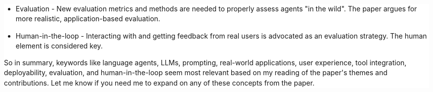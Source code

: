 - Evaluation - New evaluation metrics and methods are needed to properly assess agents "in the wild". The paper argues for more realistic, application-based evaluation.

- Human-in-the-loop - Interacting with and getting feedback from real users is advocated as an evaluation strategy. The human element is considered key.

So in summary, keywords like language agents, LLMs, prompting, real-world applications, user experience, tool integration, deployability, evaluation, and human-in-the-loop seem most relevant based on my reading of the paper's themes and contributions. Let me know if you need me to expand on any of these concepts from the paper.
